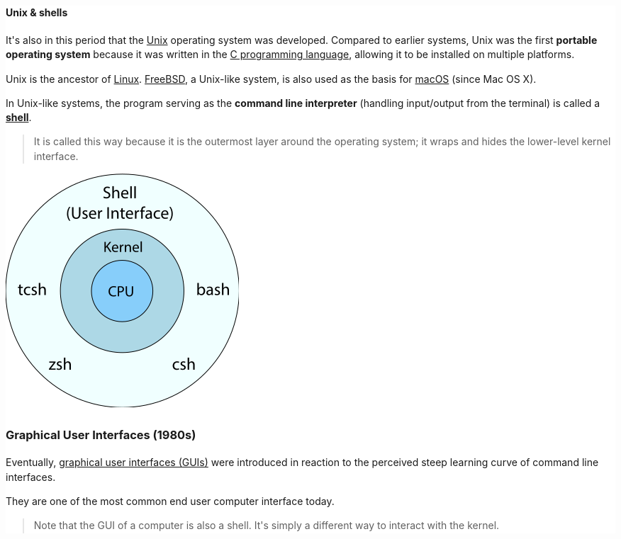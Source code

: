 #### Unix & shells

It's also in this period that the [Unix][unix] operating system was developed.
Compared to earlier systems, Unix was the first **portable operating system**
because it was written in the [C programming language][c], allowing it to be installed on multiple platforms.

Unix is the ancestor of [Linux][linux].
[FreeBSD][freebsd], a Unix-like system, is also used as the basis for [macOS][macos] (since Mac OS X).



In Unix-like systems, the program serving as the **command line interpreter**
(handling input/output from the terminal) is called a [**shell**][unix-shell].

> It is called this way because it is the outermost layer around the operating
> system; it wraps and hides the lower-level kernel interface.



<img class='w100' src='images/shell.png' />

### Graphical User Interfaces (1980s)



Eventually, [graphical user interfaces (GUIs)][gui] were introduced
in reaction to the perceived steep learning curve of command line interfaces.

They are one of the most common end user computer interface today.

> Note that the GUI of a computer is also a shell. It's simply a different way
> to interact with the kernel.




[ace]: https://en.wikipedia.org/wiki/Automatic_Computing_Engine
[ada-lovelace]: https://en.wikipedia.org/wiki/Ada_Lovelace
[alan-turing]: https://en.wikipedia.org/wiki/Alan_Turing
[algorithm]: https://en.wikipedia.org/wiki/Algorithm
[analytical-engine]: https://en.wikipedia.org/wiki/Analytical_Engine
[artificial-intelligence]: https://en.wikipedia.org/wiki/Artificial_intelligence
[augmented-reality]: https://en.wikipedia.org/wiki/Augmented_reality
[bash]: https://en.wikipedia.org/wiki/Bash_(Unix_shell)
[bernoulli-numbers]: https://en.wikipedia.org/wiki/Bernoulli_number
[brain-interface]: https://en.wikipedia.org/wiki/Brain–computer_interface
[bug]: https://en.wikipedia.org/wiki/Bug_(engineering)#History
[building-the-future-of-the-command-line]: https://github.com/readme/featured/future-of-the-command-line
[c]: https://en.wikipedia.org/wiki/C_(programming_language)
[cat]: https://en.wikipedia.org/wiki/Cat_(Unix)
[charles-babbage]: https://en.wikipedia.org/wiki/Charles_Babbage
[cli]: https://en.wikipedia.org/wiki/Command-line_interface
[computation]: https://en.wikipedia.org/wiki/Computation
[computer-science]: https://en.wikipedia.org/wiki/Computer_science
[delay-line-memory]: https://en.wikipedia.org/wiki/Delay-line_memory
[digital]: https://en.wikipedia.org/wiki/Digital_data
[electro-mechanical-computers]: https://en.wikipedia.org/wiki/Mechanical_computer#Electro-mechanical_computers
[eniac]: https://en.wikipedia.org/wiki/ENIAC
[freebsd]: https://en.wikipedia.org/wiki/FreeBSD
[general-purpose-computer]: https://en.wikipedia.org/wiki/Computer
[gitbash]: https://gitforwindows.org
[gui]: https://en.wikipedia.org/wiki/Graphical_user_interface
[keypunch]: https://en.wikipedia.org/wiki/Keypunch
[lfm]: https://en.wikipedia.org/wiki/Luigi_Federico_Menabrea
[linux]: https://en.wikipedia.org/wiki/Linux
[macos]: https://en.wikipedia.org/wiki/MacOS
[mainframe]: https://en.wikipedia.org/wiki/Mainframe_computer
[motion-sensing]: https://en.wikipedia.org/wiki/Motion_detection
[nano]: https://en.wikipedia.org/wiki/GNU_nano
[node]: https://nodejs.org
[note-g]: https://en.wikipedia.org/wiki/Note_G
[oh-my-zsh]: https://ohmyz.sh
[oh-my-zsh-plugins]: https://github.com/ohmyzsh/ohmyzsh/wiki/Plugins
[oh-my-zsh-windows]: http://kevinprogramming.com/using-zsh-in-windows-terminal/
[powershell]: https://en.wikipedia.org/wiki/PowerShell
[programmable]: https://en.wikipedia.org/wiki/Computer_program
[punched-card]: https://en.wikipedia.org/wiki/Punched_card
[redirection]: https://en.wikipedia.org/wiki/Redirection_(computing)
[slide-git]: ../git
[stored-program-computer]: https://en.wikipedia.org/wiki/Stored-program_computer
[tar]: https://en.wikipedia.org/wiki/Tar_(computing)
[the-imitation-game]: https://en.wikipedia.org/wiki/The_Imitation_Game
[tldr-pages]: https://tldr.sh
[transistor]: https://en.wikipedia.org/wiki/Transistor
[tty]: https://en.wikipedia.org/wiki/Teleprinter
[tui]: https://en.wikipedia.org/wiki/Touch_user_interface
[turing-machine]: https://en.wikipedia.org/wiki/Turing_machine
[unix]: https://en.wikipedia.org/wiki/Unix
[unix-shell]: https://en.wikipedia.org/wiki/Unix_shell
[vi]: https://en.wikipedia.org/wiki/Vi_(text_editor)
[vim]: https://en.wikipedia.org/wiki/Vim_(text_editor)
[virtual-reality]: https://en.wikipedia.org/wiki/Virtual_reality
[vt100]: https://en.wikipedia.org/wiki/VT100
[vui]: https://en.wikipedia.org/wiki/Voice_user_interface
[windows-subsystem-for-linux]: https://docs.microsoft.com/en-us/windows/wsl/about
[wsl]: https://learn.microsoft.com/en-us/windows/wsl/install
[zsh]: https://en.wikipedia.org/wiki/Z_shell
[zsh-site]: http://zsh.sourceforge.net/